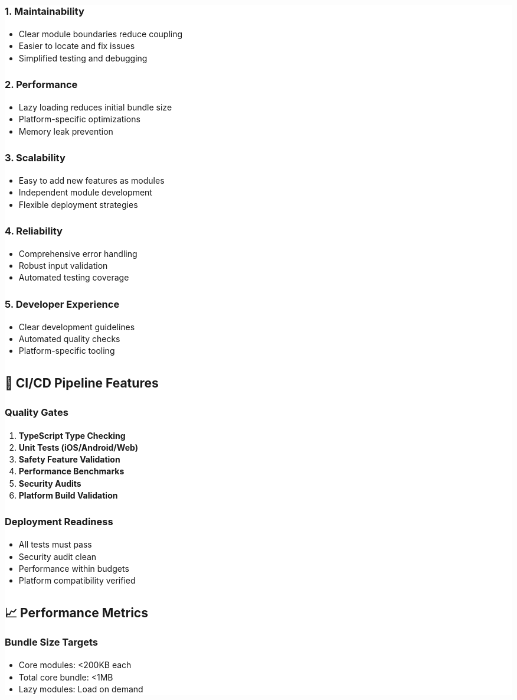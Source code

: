 ### 1. **Maintainability**
- Clear module boundaries reduce coupling
- Easier to locate and fix issues
- Simplified testing and debugging

### 2. **Performance**
- Lazy loading reduces initial bundle size
- Platform-specific optimizations
- Memory leak prevention

### 3. **Scalability**
- Easy to add new features as modules
- Independent module development
- Flexible deployment strategies

### 4. **Reliability**
- Comprehensive error handling
- Robust input validation
- Automated testing coverage

### 5. **Developer Experience**
- Clear development guidelines
- Automated quality checks
- Platform-specific tooling

## 🔄 CI/CD Pipeline Features

### Quality Gates
1. **TypeScript Type Checking**
2. **Unit Tests (iOS/Android/Web)**
3. **Safety Feature Validation**
4. **Performance Benchmarks**
5. **Security Audits**
6. **Platform Build Validation**

### Deployment Readiness
- All tests must pass
- Security audit clean
- Performance within budgets
- Platform compatibility verified

## 📈 Performance Metrics

### Bundle Size Targets
- Core modules: <200KB each
- Total core bundle: <1MB
- Lazy modules: Load on demand
